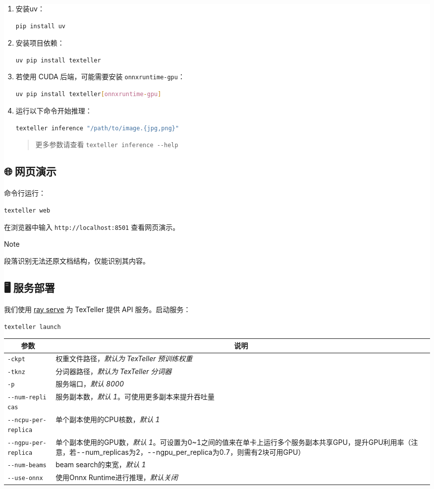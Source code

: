 1. 安装uv：

   ```bash
   pip install uv
   ```

2. 安装项目依赖：

   ```bash
   uv pip install texteller
   ```

3. 若使用 CUDA 后端，可能需要安装 `onnxruntime-gpu`：

   ```bash
   uv pip install texteller[onnxruntime-gpu]
   ```

4. 运行以下命令开始推理：

   ```bash
   texteller inference "/path/to/image.{jpg,png}"
   ```

   > 更多参数请查看 `texteller inference --help`

## 🌐 网页演示

命令行运行：

```bash
texteller web
```

在浏览器中输入 `http://localhost:8501` 查看网页演示。

> [!NOTE]
> 段落识别无法还原文档结构，仅能识别其内容。

## 🖥️ 服务部署

我们使用 [ray serve](https://github.com/ray-project/ray) 为 TexTeller 提供 API 服务。启动服务：

```bash
texteller launch
```

| 参数 | 说明 |
| --------- | -------- |
| `-ckpt` | 权重文件路径，*默认为 TexTeller 预训练权重* |
| `-tknz` | 分词器路径，*默认为 TexTeller 分词器* |
| `-p` | 服务端口，*默认 8000* |
| `--num-replicas` | 服务副本数，*默认 1*。可使用更多副本来提升吞吐量 |
| `--ncpu-per-replica` | 单个副本使用的CPU核数，*默认 1* |
| `--ngpu-per-replica` | 单个副本使用的GPU数，*默认 1*。可设置为0~1之间的值来在单卡上运行多个服务副本共享GPU，提升GPU利用率（注意，若--num_replicas为2，--ngpu_per_replica为0.7，则需有2块可用GPU） |
| `--num-beams` | beam search的束宽，*默认 1* |
| `--use-onnx` | 使用Onnx Runtime进行推理，*默认关闭* |
